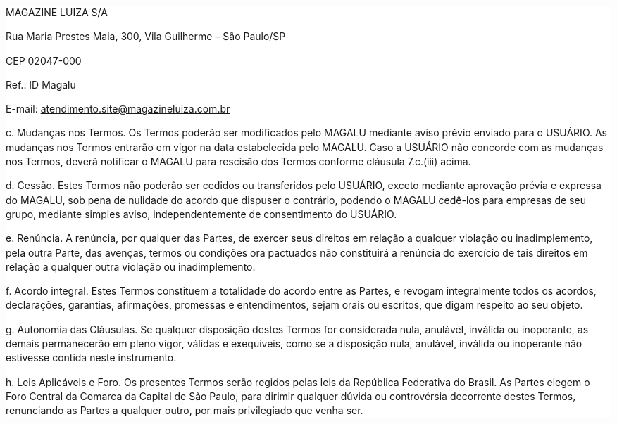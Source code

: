 MAGAZINE LUIZA S/A

Rua Maria Prestes Maia, 300, Vila Guilherme – São Paulo/SP

CEP 02047-000

Ref.: ID Magalu

E-mail: atendimento.site@magazineluiza.com.br

c. Mudanças nos Termos. Os Termos poderão ser modificados pelo MAGALU mediante aviso prévio enviado para o USUÁRIO. As mudanças nos Termos entrarão em vigor na data estabelecida pelo MAGALU. Caso a USUÁRIO não concorde com as mudanças nos Termos, deverá notificar o MAGALU para rescisão dos Termos conforme cláusula 7.c.(iii) acima.

d. Cessão. Estes Termos não poderão ser cedidos ou transferidos pelo USUÁRIO, exceto mediante aprovação prévia e expressa do MAGALU, sob pena de nulidade do acordo que dispuser o contrário, podendo o MAGALU cedê-los para empresas de seu grupo, mediante simples aviso, independentemente de consentimento do USUÁRIO.

e. Renúncia. A renúncia, por qualquer das Partes, de exercer seus direitos em relação a qualquer violação ou inadimplemento, pela outra Parte, das avenças, termos ou condições ora pactuados não constituirá a renúncia do exercício de tais direitos em relação a qualquer outra violação ou inadimplemento.

f. Acordo integral. Estes Termos constituem a totalidade do acordo entre as Partes, e revogam integralmente todos os acordos, declarações, garantias, afirmações, promessas e entendimentos, sejam orais ou escritos, que digam respeito ao seu objeto.

g. Autonomia das Cláusulas. Se qualquer disposição destes Termos for considerada nula, anulável, inválida ou inoperante, as demais permanecerão em pleno vigor, válidas e exequíveis, como se a disposição nula, anulável, inválida ou inoperante não estivesse contida neste instrumento.

h. Leis Aplicáveis e Foro. Os presentes Termos serão regidos pelas leis da República Federativa do Brasil. As Partes elegem o Foro Central da Comarca da Capital de São Paulo, para dirimir qualquer dúvida ou controvérsia decorrente destes Termos, renunciando as Partes a qualquer outro, por mais privilegiado que venha ser.